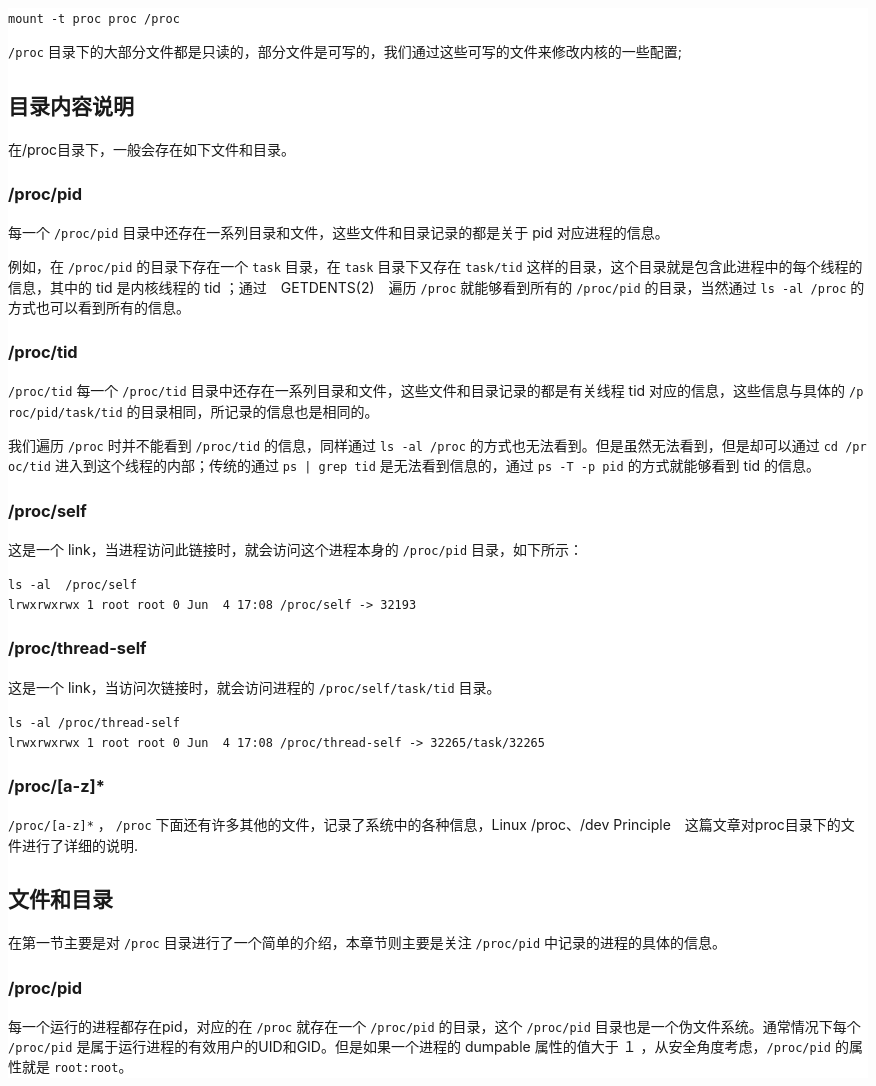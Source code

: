 ```shell
mount -t proc proc /proc
```

`/proc` 目录下的大部分文件都是只读的，部分文件是可写的，我们通过这些可写的文件来修改内核的一些配置;

## 目录内容说明

在/proc目录下，一般会存在如下文件和目录。

### /proc/pid

每一个 `/proc/pid` 目录中还存在一系列目录和文件，这些文件和目录记录的都是关于 pid 对应进程的信息。

例如，在 `/proc/pid` 的目录下存在一个 `task` 目录，在 `task` 目录下又存在 `task/tid` 这样的目录，这个目录就是包含此进程中的每个线程的信息，其中的 tid 是内核线程的 tid ；通过　GETDENTS(2)　遍历 `/proc` 就能够看到所有的 `/proc/pid` 的目录，当然通过 `ls -al /proc` 的方式也可以看到所有的信息。

### /proc/tid

`/proc/tid` 每一个 `/proc/tid` 目录中还存在一系列目录和文件，这些文件和目录记录的都是有关线程 tid 对应的信息，这些信息与具体的 `/proc/pid/task/tid` 的目录相同，所记录的信息也是相同的。

我们遍历 `/proc` 时并不能看到 `/proc/tid` 的信息，同样通过 `ls -al /proc` 的方式也无法看到。但是虽然无法看到，但是却可以通过 `cd /proc/tid` 进入到这个线程的内部；传统的通过 `ps | grep tid` 是无法看到信息的，通过 `ps -T -p pid` 的方式就能够看到 tid 的信息。

### /proc/self

这是一个 link，当进程访问此链接时，就会访问这个进程本身的 `/proc/pid` 目录，如下所示：

```shell
ls -al  /proc/self  
lrwxrwxrwx 1 root root 0 Jun  4 17:08 /proc/self -> 32193
```

### /proc/thread-self

这是一个 link，当访问次链接时，就会访问进程的 `/proc/self/task/tid` 目录。

```shell
ls -al /proc/thread-self  
lrwxrwxrwx 1 root root 0 Jun  4 17:08 /proc/thread-self -> 32265/task/32265
```

### /proc/[a-z]*

`/proc/[a-z]*` ， `/proc` 下面还有许多其他的文件，记录了系统中的各种信息，Linux /proc、/dev Principle　这篇文章对proc目录下的文件进行了详细的说明.

## 文件和目录

在第一节主要是对 `/proc` 目录进行了一个简单的介绍，本章节则主要是关注 `/proc/pid` 中记录的进程的具体的信息。

### /proc/pid

每一个运行的进程都存在pid，对应的在 `/proc` 就存在一个 `/proc/pid` 的目录，这个 `/proc/pid` 目录也是一个伪文件系统。通常情况下每个 `/proc/pid` 是属于运行进程的有效用户的UID和GID。但是如果一个进程的 dumpable 属性的值大于 １ ，从安全角度考虑，`/proc/pid` 的属性就是 `root:root`。
